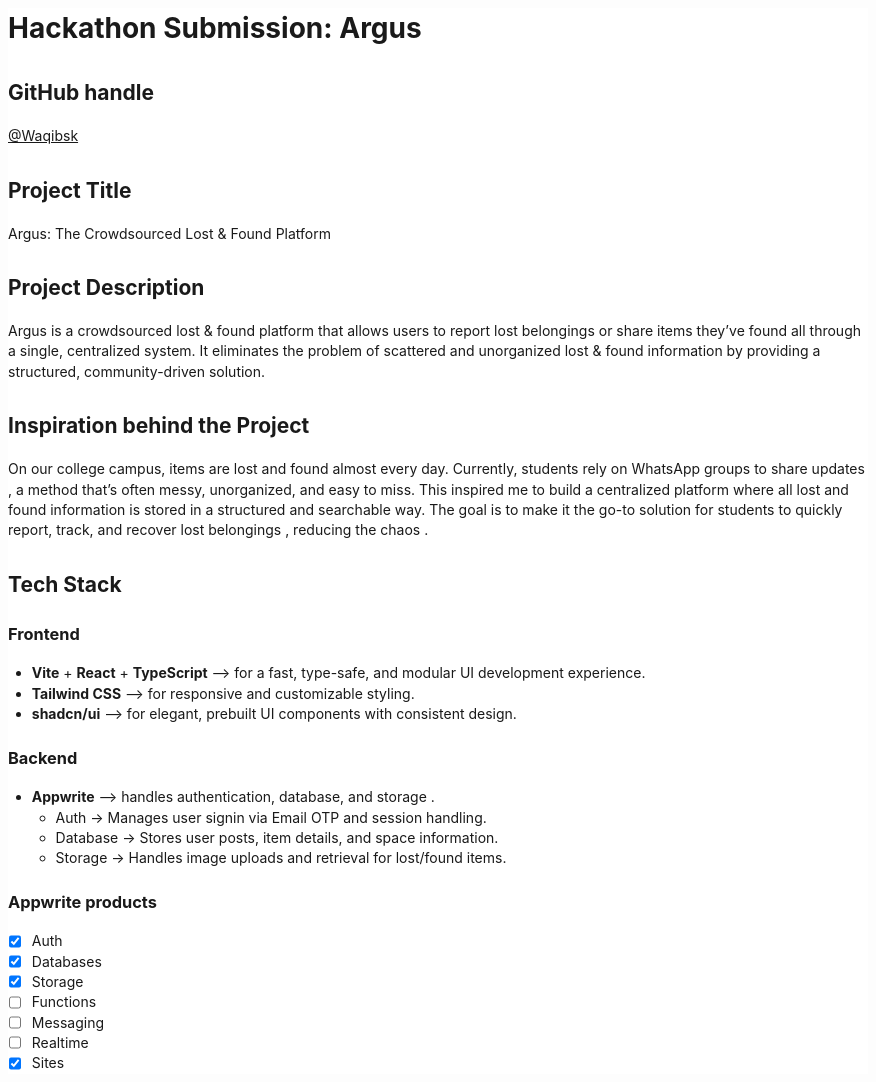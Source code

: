 # Hackathon Submission: Argus

## GitHub handle
[@Waqibsk](https://github.com/Waqibsk)


## Project Title

Argus: The Crowdsourced Lost & Found Platform

## Project Description    

Argus is a crowdsourced lost & found platform that allows users to report lost belongings or share items they’ve found all through a single, centralized system. It eliminates the problem of scattered and unorganized lost & found information by providing a structured, community-driven solution.

## Inspiration behind the Project  
On our college campus, items are lost and found almost every day. Currently, students rely on WhatsApp groups to share updates , a method that’s often messy, unorganized, and easy to miss. This inspired me to build a centralized platform where all lost and found information is stored in a structured and searchable way.
The goal is to make it the go-to solution for students to quickly report, track, and recover lost belongings , reducing the chaos .

## Tech Stack    
### Frontend

- **Vite** + **React** + **TypeScript** —> for a fast, type-safe, and modular UI development experience.
- **Tailwind CSS** —> for responsive and customizable styling.
- **shadcn/ui** —> for elegant, prebuilt UI components with consistent design.

### Backend

- **Appwrite** —> handles authentication, database, and storage .
  - Auth → Manages user signin via Email OTP and session handling.
  - Database → Stores user posts, item details, and space information.
  - Storage → Handles image uploads and retrieval for lost/found items.

### Appwrite products

- [x] Auth
- [x] Databases
- [x] Storage
- [ ] Functions
- [ ] Messaging
- [ ] Realtime
- [x] Sites
